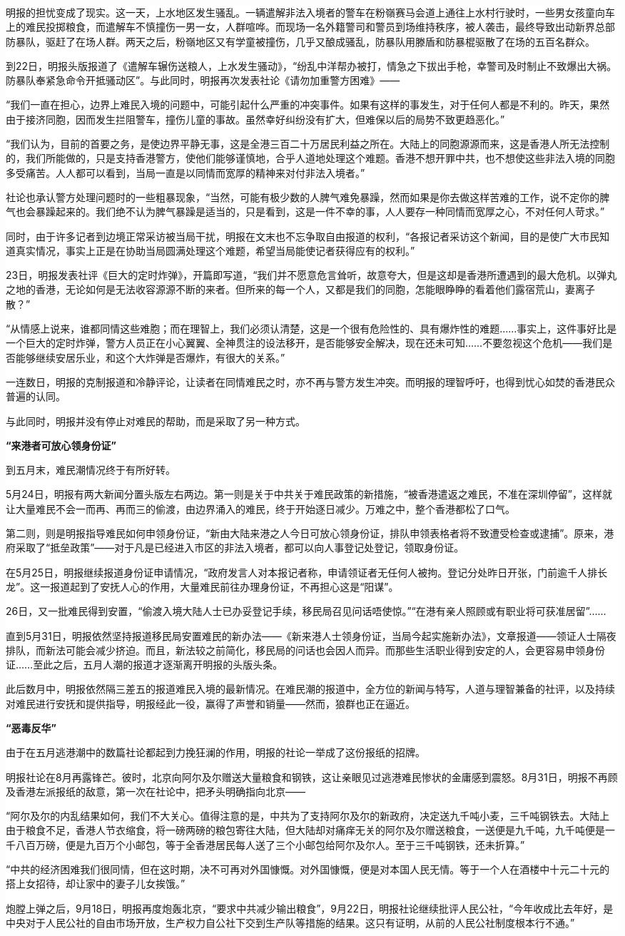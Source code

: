 明报的担忧变成了现实。这一天，上水地区发生骚乱。一辆遣解非法入境者的警车在粉嶺赛马会道上通往上水村行驶时，一些男女孩童向车上的难民投掷粮食，而遣解车不慎撞伤一男一女，人群喧哗。而现场一名外籍警司和警员到场维持秩序，被人袭击，最终导致出动新界总部防暴队，驱赶了在场人群。两天之后，粉嶺地区又有学童被撞伤，几乎又酿成骚乱，防暴队用滕盾和防暴棍驱散了在场的五百名群众。

到22日，明报头版报道了《遣解车辗伤送粮人，上水发生骚动》，“纷乱中洋帮办被打，情急之下拔出手枪，幸警司及时制止不致爆出大祸。防暴队奉紧急命令开抵骚动区”。与此同时，明报再次发表社论《请勿加重警方困难》——

“我们一直在担心，边界上难民入境的问题中，可能引起什么严重的冲突事件。如果有这样的事发生，对于任何人都是不利的。昨天，果然由于接济同胞，因而发生拦阻警车，撞伤儿童的事故。虽然幸好纠纷没有扩大，但难保以后的局势不致更趋恶化。”

“我们认为，目前的首要之务，是使边界平静无事，这是全港三百二十万居民利益之所在。大陆上的同胞源源而来，这是香港人所无法控制的，我们所能做的，只是支持香港警方，使他们能够谨慎地，合乎人道地处理这个难题。香港不想开罪中共，也不想使这些非法入境的同胞多受痛苦。人人都可以看到，当局一直是以同情而宽厚的精神来对付非法入境者。”

社论也承认警方处理问题时的一些粗暴现象，“当然，可能有极少数的人脾气难免暴躁，然而如果是你去做这样苦难的工作，说不定你的脾气也会暴躁起来的。我们绝不认为脾气暴躁是适当的，只是看到，这是一件不幸的事，人人要存一种同情而宽厚之心，不对任何人苛求。”

同时，由于许多记者到边境正常采访被当局干扰，明报在文末也不忘争取自由报道的权利，“各报记者采访这个新闻，目的是使广大市民知道真实情况，事实上正是在协助当局圆满处理这个难题，希望当局能使记者获得应有的权利。”

23日，明报发表社评《巨大的定时炸弹》，开篇即写道，“我们并不愿意危言耸听，故意夸大，但是这却是香港所遭遇到的最大危机。以弹丸之地的香港，无论如何是无法收容源源不断的来者。但所来的每一个人，又都是我们的同胞，怎能眼睁睁的看着他们露宿荒山，妻离子散？”

“从情感上说来，谁都同情这些难胞；而在理智上，我们必须认清楚，这是一个很有危险性的、具有爆炸性的难题……事实上，这件事好比是一个巨大的定时炸弹，警方人员正在小心翼翼、全神贯注的设法移开，是否能够安全解决，现在还未可知……不要忽视这个危机——我们是否能够继续安居乐业，和这个大炸弹是否爆炸，有很大的关系。”

一连数日，明报的克制报道和冷静评论，让读者在同情难民之时，亦不再与警方发生冲突。而明报的理智呼吁，也得到忧心如焚的香港民众普遍的认同。

与此同时，明报并没有停止对难民的帮助，而是采取了另一种方式。

**“来港者可放心领身份证”**

到五月末，难民潮情况终于有所好转。

5月24日，明报有两大新闻分置头版左右两边。第一则是关于中共关于难民政策的新措施，“被香港遣返之难民，不准在深圳停留”，这样就让大量难民不会一而再、再而三的偷渡，由边界涌入的难民，终于开始逐日减少。万难之中，整个香港都松了口气。

第二则，则是明报指导难民如何申领身份证，“新由大陆来港之人今日可放心领身份证，排队申领表格者将不致遭受检查或逮捕”。原来，港府采取了“抵垒政策”——对于凡是已经进入市区的非法入境者，都可以向人事登记处登记，领取身份证。

在5月25日，明报继续报道身份证申请情况，“政府发言人对本报记者称，申请领证者无任何人被拘。登记分处昨日开张，门前逾千人排长龙”。这一报道起到了安抚人心的作用，大量难民前往办理身份证，不再担心这是“阳谋”。

26日，又一批难民得到安置，“偷渡入境大陆人士已办妥登记手续，移民局召见问话唔使惊。”“在港有亲人照顾或有职业将可获准居留”……

直到5月31日，明报依然坚持报道移民局安置难民的新办法——《新来港人士领身份证，当局今起实施新办法》，文章报道——领证人士隔夜排队，而新法可能会减少挤迫。而且，新法较之前简化，移民局的问话也会因人而异。而那些生活职业得到安定的人，会更容易申领身份证……至此之后，五月人潮的报道才逐渐离开明报的头版头条。

此后数月中，明报依然隔三差五的报道难民入境的最新情况。在难民潮的报道中，全方位的新闻与特写，人道与理智兼备的社评，以及持续对难民进行安抚和提供指导，明报经此一役，赢得了声誉和销量——然而，狼群也正在逼近。

**“恶毒反华”**

由于在五月逃港潮中的数篇社论都起到力挽狂澜的作用，明报的社论一举成了这份报纸的招牌。

明报社论在8月再露锋芒。彼时，北京向阿尔及尔赠送大量粮食和钢铁，这让亲眼见过逃港难民惨状的金庸感到震怒。8月31日，明报不再顾及香港左派报纸的敌意，第一次在社论中，把矛头明确指向北京——

“阿尔及尔的内乱结果如何，我们不大关心。值得注意的是，中共为了支持阿尔及尔的新政府，决定送九千吨小麦，三千吨钢铁去。大陆上由于粮食不足，香港人节衣缩食，将一磅两磅的粮包寄往大陆，但大陆却对痛痒无关的阿尔及尔赠送粮食，一送便是九千吨，九千吨便是一千八百万磅，便是九百万个小邮包，等于全香港居民每人送了三个小邮包给阿尔及尔人。至于三千吨钢铁，还未折算。”

“中共的经济困难我们很同情，但在这时期，决不可再对外国慷慨。对外国慷慨，便是对本国人民无情。等于一个人在酒楼中十元二十元的搭上女招待，却让家中的妻子儿女挨饿。”

炮膛上弹之后，9月18日，明报再度炮轰北京，“要求中共减少输出粮食”，9月22日，明报社论继续批评人民公社，“今年收成比去年好，是中央对于人民公社的自由市场开放，生产权力自公社下交到生产队等措施的结果。这只有证明，从前的人民公社制度根本行不通。”
